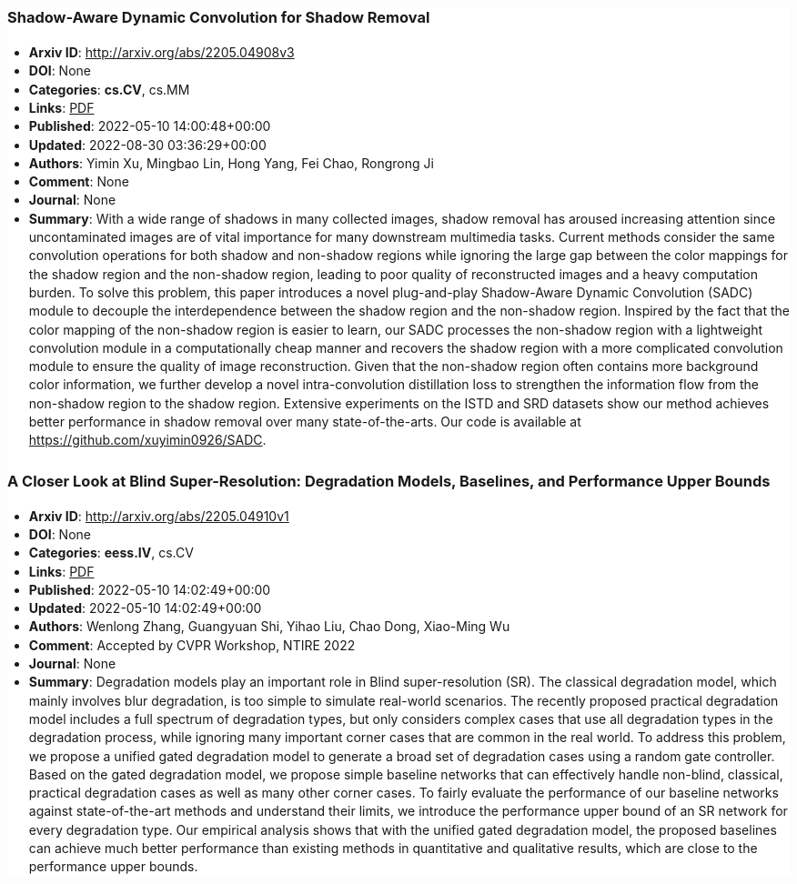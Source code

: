 

### Shadow-Aware Dynamic Convolution for Shadow Removal
- **Arxiv ID**: http://arxiv.org/abs/2205.04908v3
- **DOI**: None
- **Categories**: **cs.CV**, cs.MM
- **Links**: [PDF](http://arxiv.org/pdf/2205.04908v3)
- **Published**: 2022-05-10 14:00:48+00:00
- **Updated**: 2022-08-30 03:36:29+00:00
- **Authors**: Yimin Xu, Mingbao Lin, Hong Yang, Fei Chao, Rongrong Ji
- **Comment**: None
- **Journal**: None
- **Summary**: With a wide range of shadows in many collected images, shadow removal has aroused increasing attention since uncontaminated images are of vital importance for many downstream multimedia tasks. Current methods consider the same convolution operations for both shadow and non-shadow regions while ignoring the large gap between the color mappings for the shadow region and the non-shadow region, leading to poor quality of reconstructed images and a heavy computation burden. To solve this problem, this paper introduces a novel plug-and-play Shadow-Aware Dynamic Convolution (SADC) module to decouple the interdependence between the shadow region and the non-shadow region. Inspired by the fact that the color mapping of the non-shadow region is easier to learn, our SADC processes the non-shadow region with a lightweight convolution module in a computationally cheap manner and recovers the shadow region with a more complicated convolution module to ensure the quality of image reconstruction. Given that the non-shadow region often contains more background color information, we further develop a novel intra-convolution distillation loss to strengthen the information flow from the non-shadow region to the shadow region. Extensive experiments on the ISTD and SRD datasets show our method achieves better performance in shadow removal over many state-of-the-arts. Our code is available at https://github.com/xuyimin0926/SADC.



### A Closer Look at Blind Super-Resolution: Degradation Models, Baselines, and Performance Upper Bounds
- **Arxiv ID**: http://arxiv.org/abs/2205.04910v1
- **DOI**: None
- **Categories**: **eess.IV**, cs.CV
- **Links**: [PDF](http://arxiv.org/pdf/2205.04910v1)
- **Published**: 2022-05-10 14:02:49+00:00
- **Updated**: 2022-05-10 14:02:49+00:00
- **Authors**: Wenlong Zhang, Guangyuan Shi, Yihao Liu, Chao Dong, Xiao-Ming Wu
- **Comment**: Accepted by CVPR Workshop, NTIRE 2022
- **Journal**: None
- **Summary**: Degradation models play an important role in Blind super-resolution (SR). The classical degradation model, which mainly involves blur degradation, is too simple to simulate real-world scenarios. The recently proposed practical degradation model includes a full spectrum of degradation types, but only considers complex cases that use all degradation types in the degradation process, while ignoring many important corner cases that are common in the real world. To address this problem, we propose a unified gated degradation model to generate a broad set of degradation cases using a random gate controller. Based on the gated degradation model, we propose simple baseline networks that can effectively handle non-blind, classical, practical degradation cases as well as many other corner cases. To fairly evaluate the performance of our baseline networks against state-of-the-art methods and understand their limits, we introduce the performance upper bound of an SR network for every degradation type. Our empirical analysis shows that with the unified gated degradation model, the proposed baselines can achieve much better performance than existing methods in quantitative and qualitative results, which are close to the performance upper bounds.
